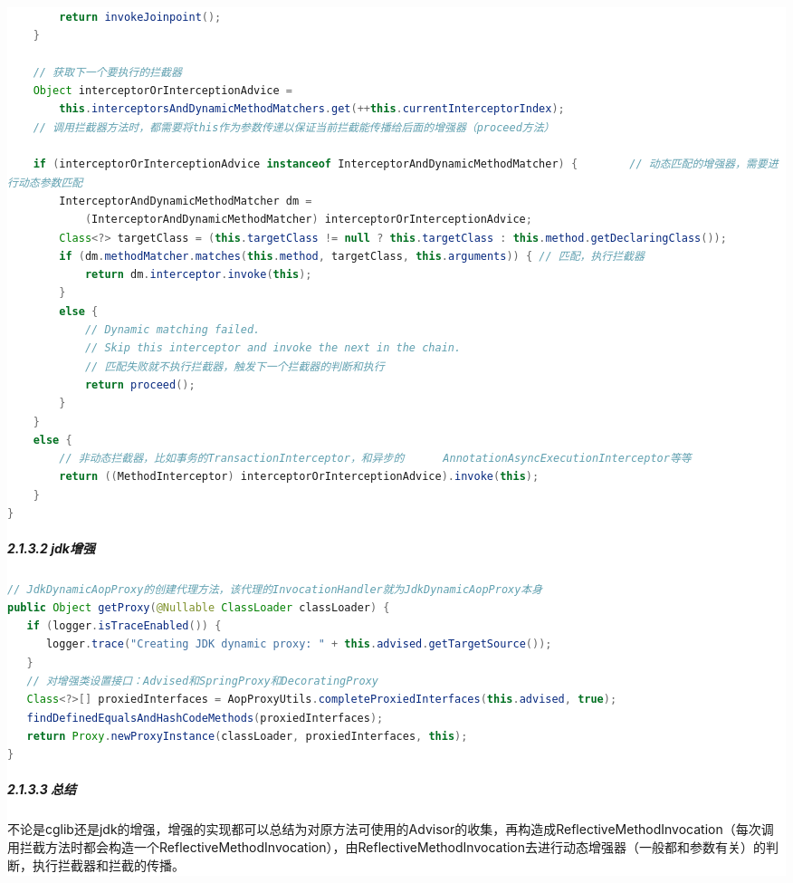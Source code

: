 ```java
        return invokeJoinpoint();
    }

    // 获取下一个要执行的拦截器
    Object interceptorOrInterceptionAdvice =
        this.interceptorsAndDynamicMethodMatchers.get(++this.currentInterceptorIndex);
    // 调用拦截器方法时，都需要将this作为参数传递以保证当前拦截能传播给后面的增强器（proceed方法）
    
    if (interceptorOrInterceptionAdvice instanceof InterceptorAndDynamicMethodMatcher) { 		// 动态匹配的增强器，需要进行动态参数匹配
        InterceptorAndDynamicMethodMatcher dm =
            (InterceptorAndDynamicMethodMatcher) interceptorOrInterceptionAdvice;
        Class<?> targetClass = (this.targetClass != null ? this.targetClass : this.method.getDeclaringClass());
        if (dm.methodMatcher.matches(this.method, targetClass, this.arguments)) { // 匹配，执行拦截器
            return dm.interceptor.invoke(this);
        }
        else {
            // Dynamic matching failed.
            // Skip this interceptor and invoke the next in the chain.
            // 匹配失败就不执行拦截器，触发下一个拦截器的判断和执行
            return proceed();
        }
    }
    else { 
        // 非动态拦截器，比如事务的TransactionInterceptor，和异步的		AnnotationAsyncExecutionInterceptor等等
        return ((MethodInterceptor) interceptorOrInterceptionAdvice).invoke(this);
    }
}
```



##### 2.1.3.2 jdk增强

```java
// JdkDynamicAopProxy的创建代理方法，该代理的InvocationHandler就为JdkDynamicAopProxy本身
public Object getProxy(@Nullable ClassLoader classLoader) {
   if (logger.isTraceEnabled()) {
      logger.trace("Creating JDK dynamic proxy: " + this.advised.getTargetSource());
   }
   // 对增强类设置接口：Advised和SpringProxy和DecoratingProxy
   Class<?>[] proxiedInterfaces = AopProxyUtils.completeProxiedInterfaces(this.advised, true);
   findDefinedEqualsAndHashCodeMethods(proxiedInterfaces);
   return Proxy.newProxyInstance(classLoader, proxiedInterfaces, this);
}
```

##### 2.1.3.3 总结

​		不论是cglib还是jdk的增强，增强的实现都可以总结为对原方法可使用的Advisor的收集，再构造成ReflectiveMethodInvocation（每次调用拦截方法时都会构造一个ReflectiveMethodInvocation），由ReflectiveMethodInvocation去进行动态增强器（一般都和参数有关）的判断，执行拦截器和拦截的传播。
